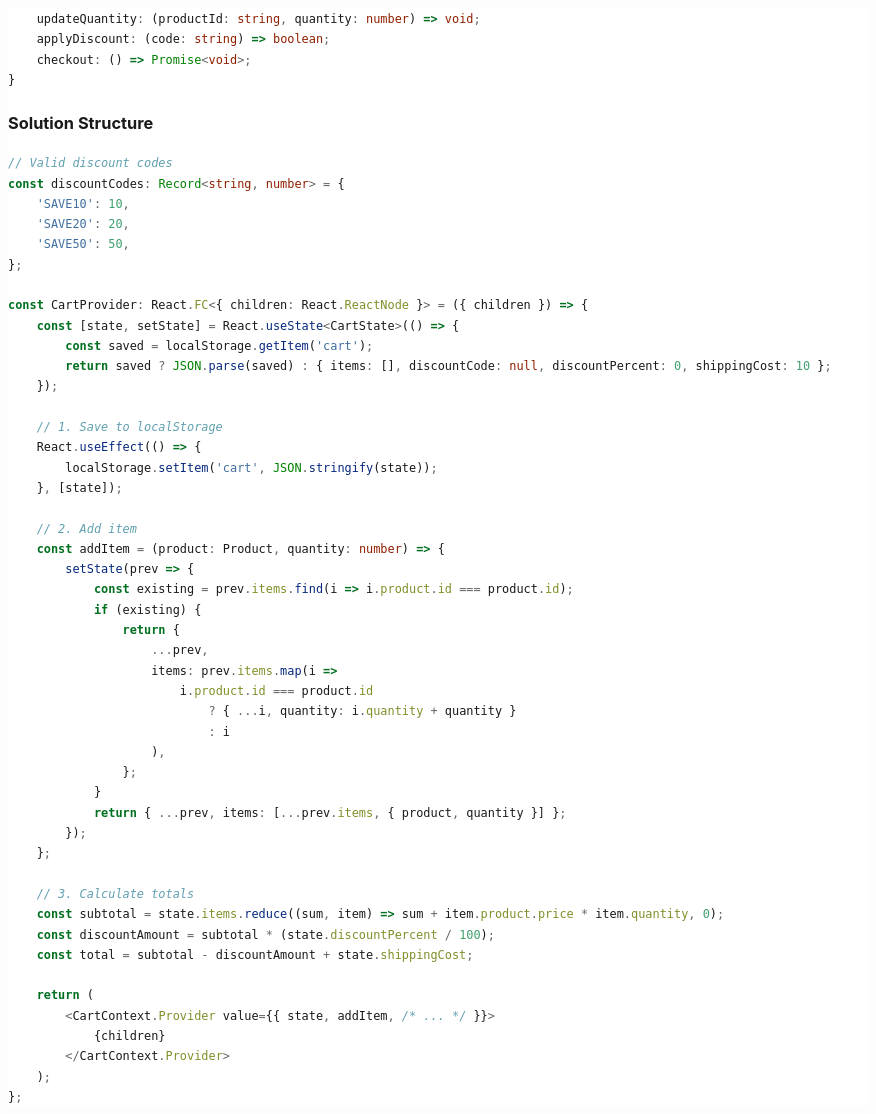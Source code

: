 ```typescript
    updateQuantity: (productId: string, quantity: number) => void;
    applyDiscount: (code: string) => boolean;
    checkout: () => Promise<void>;
}
```

### Solution Structure

```typescript
// Valid discount codes
const discountCodes: Record<string, number> = {
    'SAVE10': 10,
    'SAVE20': 20,
    'SAVE50': 50,
};

const CartProvider: React.FC<{ children: React.ReactNode }> = ({ children }) => {
    const [state, setState] = React.useState<CartState>(() => {
        const saved = localStorage.getItem('cart');
        return saved ? JSON.parse(saved) : { items: [], discountCode: null, discountPercent: 0, shippingCost: 10 };
    });

    // 1. Save to localStorage
    React.useEffect(() => {
        localStorage.setItem('cart', JSON.stringify(state));
    }, [state]);

    // 2. Add item
    const addItem = (product: Product, quantity: number) => {
        setState(prev => {
            const existing = prev.items.find(i => i.product.id === product.id);
            if (existing) {
                return {
                    ...prev,
                    items: prev.items.map(i =>
                        i.product.id === product.id
                            ? { ...i, quantity: i.quantity + quantity }
                            : i
                    ),
                };
            }
            return { ...prev, items: [...prev.items, { product, quantity }] };
        });
    };

    // 3. Calculate totals
    const subtotal = state.items.reduce((sum, item) => sum + item.product.price * item.quantity, 0);
    const discountAmount = subtotal * (state.discountPercent / 100);
    const total = subtotal - discountAmount + state.shippingCost;

    return (
        <CartContext.Provider value={{ state, addItem, /* ... */ }}>
            {children}
        </CartContext.Provider>
    );
};
```
